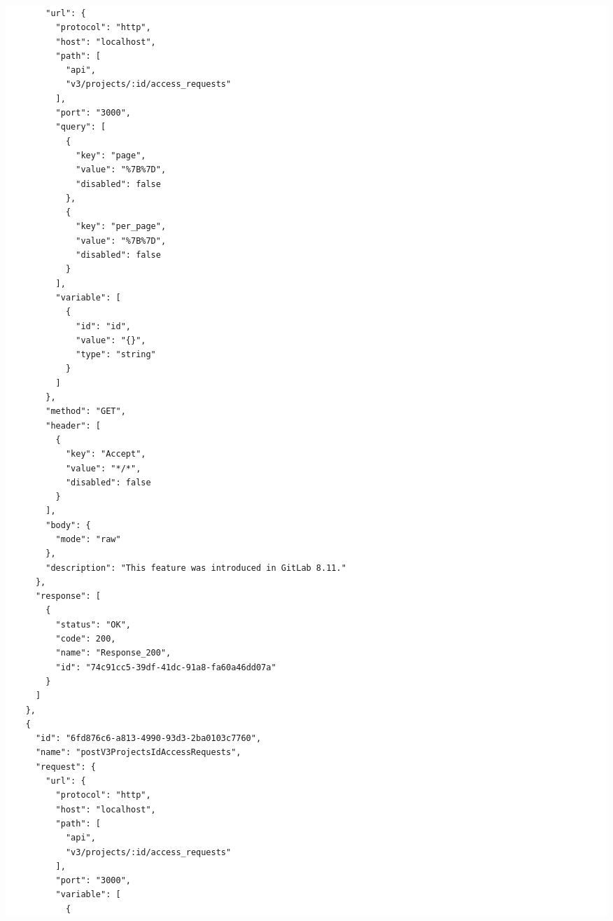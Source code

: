            "url": {
              "protocol": "http",
              "host": "localhost",
              "path": [
                "api",
                "v3/projects/:id/access_requests"
              ],
              "port": "3000",
              "query": [
                {
                  "key": "page",
                  "value": "%7B%7D",
                  "disabled": false
                },
                {
                  "key": "per_page",
                  "value": "%7B%7D",
                  "disabled": false
                }
              ],
              "variable": [
                {
                  "id": "id",
                  "value": "{}",
                  "type": "string"
                }
              ]
            },
            "method": "GET",
            "header": [
              {
                "key": "Accept",
                "value": "*/*",
                "disabled": false
              }
            ],
            "body": {
              "mode": "raw"
            },
            "description": "This feature was introduced in GitLab 8.11."
          },
          "response": [
            {
              "status": "OK",
              "code": 200,
              "name": "Response_200",
              "id": "74c91cc5-39df-41dc-91a8-fa60a46dd07a"
            }
          ]
        },
        {
          "id": "6fd876c6-a813-4990-93d3-2ba0103c7760",
          "name": "postV3ProjectsIdAccessRequests",
          "request": {
            "url": {
              "protocol": "http",
              "host": "localhost",
              "path": [
                "api",
                "v3/projects/:id/access_requests"
              ],
              "port": "3000",
              "variable": [
                {